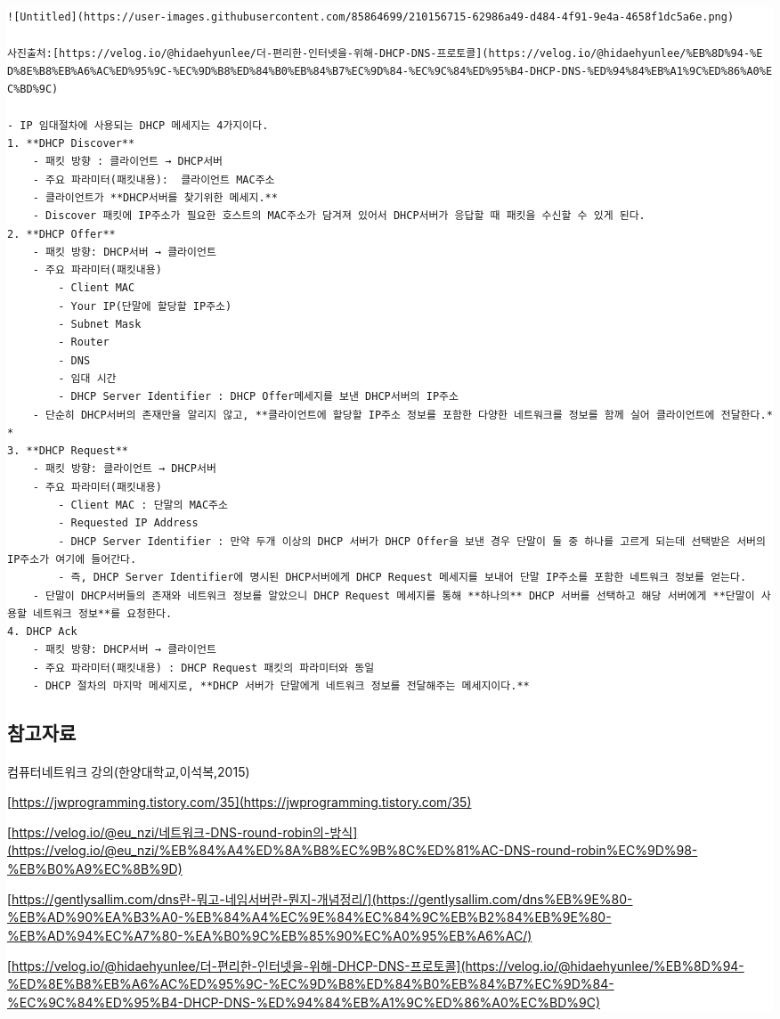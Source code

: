     ![Untitled](https://user-images.githubusercontent.com/85864699/210156715-62986a49-d484-4f91-9e4a-4658f1dc5a6e.png)
    
    사진출처:[https://velog.io/@hidaehyunlee/더-편리한-인터넷을-위해-DHCP-DNS-프로토콜](https://velog.io/@hidaehyunlee/%EB%8D%94-%ED%8E%B8%EB%A6%AC%ED%95%9C-%EC%9D%B8%ED%84%B0%EB%84%B7%EC%9D%84-%EC%9C%84%ED%95%B4-DHCP-DNS-%ED%94%84%EB%A1%9C%ED%86%A0%EC%BD%9C)
    
    - IP 임대절차에 사용되는 DHCP 메세지는 4가지이다.
    1. **DHCP Discover**
        - 패킷 방향 : 클라이언트 → DHCP서버
        - 주요 파라미터(패킷내용):  클라이언트 MAC주소
        - 클라이언트가 **DHCP서버를 찾기위한 메세지.**
        - Discover 패킷에 IP주소가 필요한 호스트의 MAC주소가 담겨져 있어서 DHCP서버가 응답할 때 패킷을 수신할 수 있게 된다.
    2. **DHCP Offer**
        - 패킷 방향: DHCP서버 → 클라이언트
        - 주요 파라미터(패킷내용)
            - Client MAC
            - Your IP(단말에 할당할 IP주소)
            - Subnet Mask
            - Router
            - DNS
            - 임대 시간
            - DHCP Server Identifier : DHCP Offer메세지를 보낸 DHCP서버의 IP주소
        - 단순히 DHCP서버의 존재만을 알리지 않고, **클라이언트에 할당할 IP주소 정보를 포함한 다양한 네트워크를 정보를 함께 실어 클라이언트에 전달한다.**
    3. **DHCP Request**
        - 패킷 방향: 클라이언트 → DHCP서버
        - 주요 파라미터(패킷내용)
            - Client MAC : 단말의 MAC주소
            - Requested IP Address
            - DHCP Server Identifier : 만약 두개 이상의 DHCP 서버가 DHCP Offer을 보낸 경우 단말이 둘 중 하나를 고르게 되는데 선택받은 서버의 IP주소가 여기에 들어간다.
            - 즉, DHCP Server Identifier에 명시된 DHCP서버에게 DHCP Request 메세지를 보내어 단말 IP주소를 포함한 네트워크 정보를 얻는다.
        - 단말이 DHCP서버들의 존재와 네트워크 정보를 알았으니 DHCP Request 메세지를 통해 **하나의** DHCP 서버를 선택하고 해당 서버에게 **단말이 사용할 네트워크 정보**를 요청한다.
    4. DHCP Ack
        - 패킷 방향: DHCP서버 → 클라이언트
        - 주요 파라미터(패킷내용) : DHCP Request 패킷의 파라미터와 동일
        - DHCP 절차의 마지막 메세지로, **DHCP 서버가 단말에게 네트워크 정보를 전달해주는 메세지이다.**

## 참고자료

컴퓨터네트워크 강의(한양대학교,이석복,2015)

[https://jwprogramming.tistory.com/35](https://jwprogramming.tistory.com/35)

[https://velog.io/@eu_nzi/네트워크-DNS-round-robin의-방식](https://velog.io/@eu_nzi/%EB%84%A4%ED%8A%B8%EC%9B%8C%ED%81%AC-DNS-round-robin%EC%9D%98-%EB%B0%A9%EC%8B%9D)

[https://gentlysallim.com/dns란-뭐고-네임서버란-뭔지-개념정리/](https://gentlysallim.com/dns%EB%9E%80-%EB%AD%90%EA%B3%A0-%EB%84%A4%EC%9E%84%EC%84%9C%EB%B2%84%EB%9E%80-%EB%AD%94%EC%A7%80-%EA%B0%9C%EB%85%90%EC%A0%95%EB%A6%AC/)

[https://velog.io/@hidaehyunlee/더-편리한-인터넷을-위해-DHCP-DNS-프로토콜](https://velog.io/@hidaehyunlee/%EB%8D%94-%ED%8E%B8%EB%A6%AC%ED%95%9C-%EC%9D%B8%ED%84%B0%EB%84%B7%EC%9D%84-%EC%9C%84%ED%95%B4-DHCP-DNS-%ED%94%84%EB%A1%9C%ED%86%A0%EC%BD%9C)
